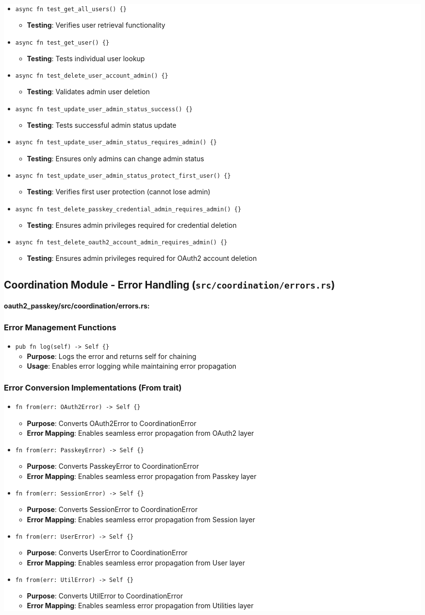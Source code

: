 - `async fn test_get_all_users() {}`
  - **Testing**: Verifies user retrieval functionality

- `async fn test_get_user() {}`
  - **Testing**: Tests individual user lookup

- `async fn test_delete_user_account_admin() {}`
  - **Testing**: Validates admin user deletion

- `async fn test_update_user_admin_status_success() {}`
  - **Testing**: Tests successful admin status update

- `async fn test_update_user_admin_status_requires_admin() {}`
  - **Testing**: Ensures only admins can change admin status

- `async fn test_update_user_admin_status_protect_first_user() {}`
  - **Testing**: Verifies first user protection (cannot lose admin)

- `async fn test_delete_passkey_credential_admin_requires_admin() {}`
  - **Testing**: Ensures admin privileges required for credential deletion

- `async fn test_delete_oauth2_account_admin_requires_admin() {}`
  - **Testing**: Ensures admin privileges required for OAuth2 account deletion

## Coordination Module - Error Handling (`src/coordination/errors.rs`)

**oauth2_passkey/src/coordination/errors.rs:**

### Error Management Functions

- `pub fn log(self) -> Self {}`
  - **Purpose**: Logs the error and returns self for chaining
  - **Usage**: Enables error logging while maintaining error propagation

### Error Conversion Implementations (From trait)

- `fn from(err: OAuth2Error) -> Self {}`
  - **Purpose**: Converts OAuth2Error to CoordinationError
  - **Error Mapping**: Enables seamless error propagation from OAuth2 layer

- `fn from(err: PasskeyError) -> Self {}`
  - **Purpose**: Converts PasskeyError to CoordinationError
  - **Error Mapping**: Enables seamless error propagation from Passkey layer

- `fn from(err: SessionError) -> Self {}`
  - **Purpose**: Converts SessionError to CoordinationError
  - **Error Mapping**: Enables seamless error propagation from Session layer

- `fn from(err: UserError) -> Self {}`
  - **Purpose**: Converts UserError to CoordinationError
  - **Error Mapping**: Enables seamless error propagation from User layer

- `fn from(err: UtilError) -> Self {}`
  - **Purpose**: Converts UtilError to CoordinationError
  - **Error Mapping**: Enables seamless error propagation from Utilities layer
